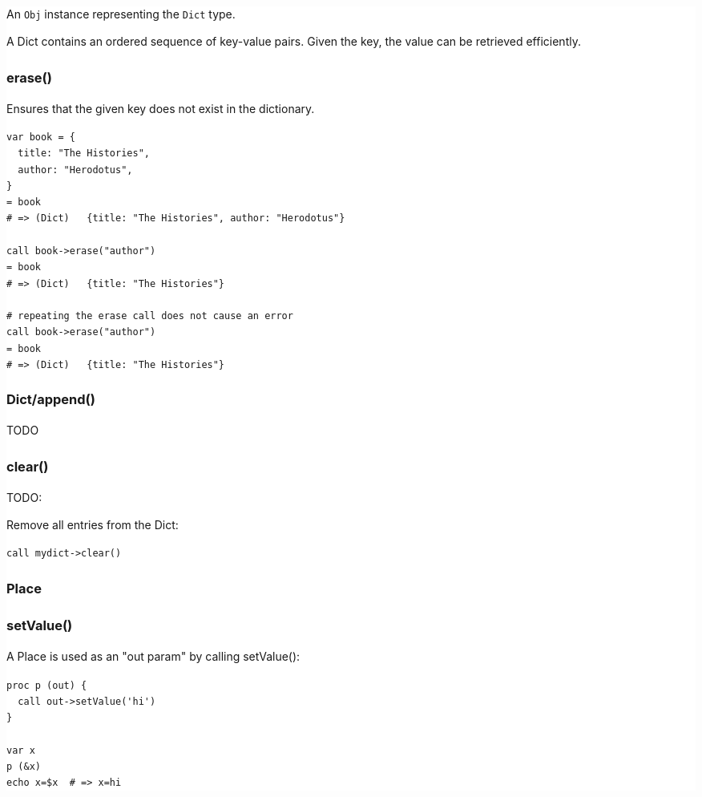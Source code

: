 An `Obj` instance representing the `Dict` type.

A Dict contains an ordered sequence of key-value pairs.  Given the key, the
value can be retrieved efficiently.

### erase()

Ensures that the given key does not exist in the dictionary.

    var book = {
      title: "The Histories",
      author: "Herodotus",
    }
    = book
    # => (Dict)   {title: "The Histories", author: "Herodotus"}

    call book->erase("author")
    = book
    # => (Dict)   {title: "The Histories"}

    # repeating the erase call does not cause an error
    call book->erase("author")
    = book
    # => (Dict)   {title: "The Histories"}

### Dict/append()

TODO

### clear()

TODO:

Remove all entries from the Dict:

    call mydict->clear()

### Place

### setValue()

A Place is used as an "out param" by calling setValue():

    proc p (out) {
      call out->setValue('hi')
    }

    var x
    p (&x)
    echo x=$x  # => x=hi
